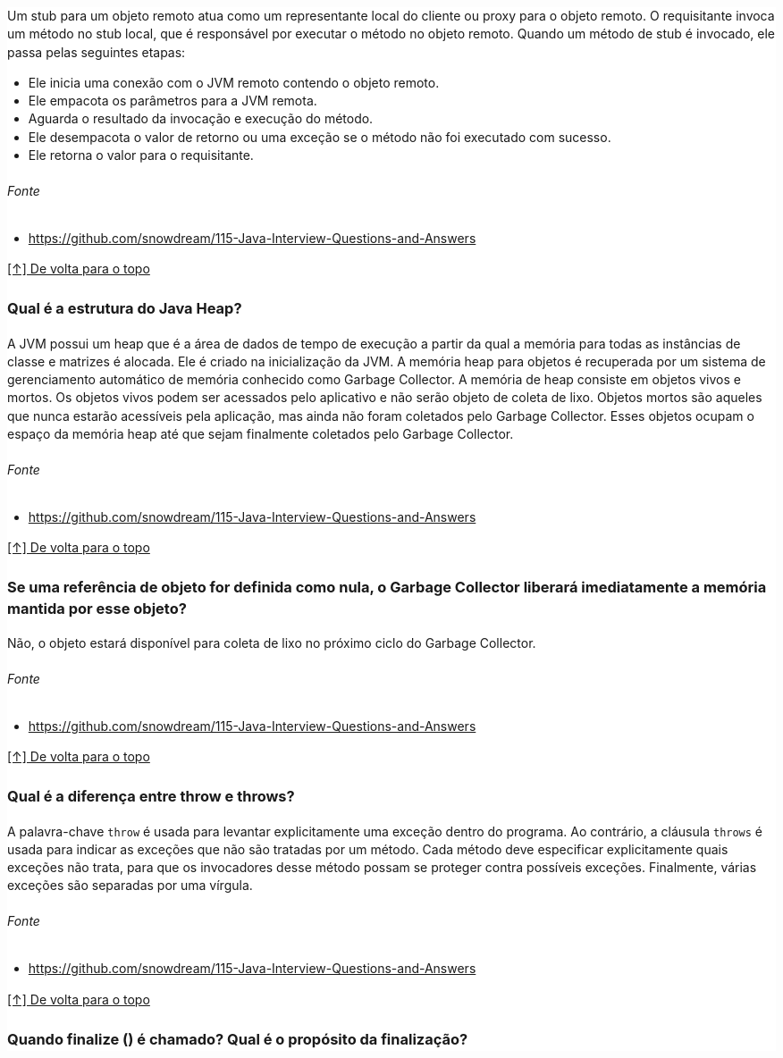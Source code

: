 Um stub para um objeto remoto atua como um representante local do cliente ou proxy para o objeto remoto. O requisitante invoca um método no stub local, que é responsável por executar o método no objeto remoto. Quando um método de stub é invocado, ele passa pelas seguintes etapas:

* Ele inicia uma conexão com o JVM remoto contendo o objeto remoto.
* Ele empacota os parâmetros para a JVM remota.
* Aguarda o resultado da invocação e execução do método.
* Ele desempacota o valor de retorno ou uma exceção se o método não foi executado com sucesso.
* Ele retorna o valor para o requisitante.

###### Fonte

* https://github.com/snowdream/115-Java-Interview-Questions-and-Answers

[[↑] De volta para o topo](#Java)
### Qual é a estrutura do Java Heap?

A JVM possui um heap que é a área de dados de tempo de execução a partir da qual a memória para todas as instâncias de classe e matrizes é alocada. Ele é criado na inicialização da JVM. A memória heap para objetos é recuperada por um sistema de gerenciamento automático de memória conhecido como Garbage Collector. A memória de heap consiste em objetos vivos e mortos. Os objetos vivos podem ser acessados pelo aplicativo e não serão objeto de coleta de lixo. Objetos mortos são aqueles que nunca estarão acessíveis pela aplicação, mas ainda não foram coletados pelo Garbage Collector. Esses objetos ocupam o espaço da memória heap até que sejam finalmente coletados pelo Garbage Collector.

###### Fonte

* https://github.com/snowdream/115-Java-Interview-Questions-and-Answers

[[↑] De volta para o topo](#Java)
### Se uma referência de objeto for definida como nula, o Garbage Collector liberará imediatamente a memória mantida por esse objeto?

Não, o objeto estará disponível para coleta de lixo no próximo ciclo do Garbage Collector.

###### Fonte

* https://github.com/snowdream/115-Java-Interview-Questions-and-Answers

[[↑] De volta para o topo](#Java)
### Qual é a diferença entre throw e throws?

A palavra-chave `throw` é usada para levantar explicitamente uma exceção dentro do programa. Ao contrário, a cláusula `throws` é usada para indicar as exceções que não são tratadas por um método. Cada método deve especificar explicitamente quais exceções não trata, para que os invocadores desse método possam se proteger contra possíveis exceções. Finalmente, várias exceções são separadas por uma vírgula.

###### Fonte

* https://github.com/snowdream/115-Java-Interview-Questions-and-Answers

[[↑] De volta para o topo](#Java)
### Quando finalize () é chamado? Qual é o propósito da finalização?
